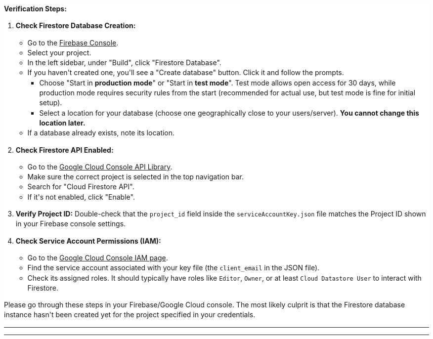 **Verification Steps:**

1.  **Check Firestore Database Creation:**
    *   Go to the [Firebase Console](https://console.firebase.google.com/).
    *   Select your project.
    *   In the left sidebar, under "Build", click "Firestore Database".
    *   If you haven't created one, you'll see a "Create database" button. Click it and follow the prompts.
        *   Choose "Start in **production mode**" or "Start in **test mode**". Test mode allows open access for 30 days, while production mode requires security rules from the start (recommended for actual use, but test mode is fine for initial setup).
        *   Select a location for your database (choose one geographically close to your users/server). **You cannot change this location later.**
    *   If a database already exists, note its location.

2.  **Check Firestore API Enabled:**
    *   Go to the [Google Cloud Console API Library](https://console.cloud.google.com/apis/library).
    *   Make sure the correct project is selected in the top navigation bar.
    *   Search for "Cloud Firestore API".
    *   If it's not enabled, click "Enable".

3.  **Verify Project ID:** Double-check that the `project_id` field inside the `serviceAccountKey.json` file matches the Project ID shown in your Firebase console settings.

4.  **Check Service Account Permissions (IAM):**
    *   Go to the [Google Cloud Console IAM page](https://console.cloud.google.com/iam-admin/iam).
    *   Find the service account associated with your key file (the `client_email` in the JSON file).
    *   Check its assigned roles. It should typically have roles like `Editor`, `Owner`, or at least `Cloud Datastore User` to interact with Firestore.

Please go through these steps in your Firebase/Google Cloud console. The most likely culprit is that the Firestore database instance hasn't been created yet for the project specified in your credentials.

---



---

